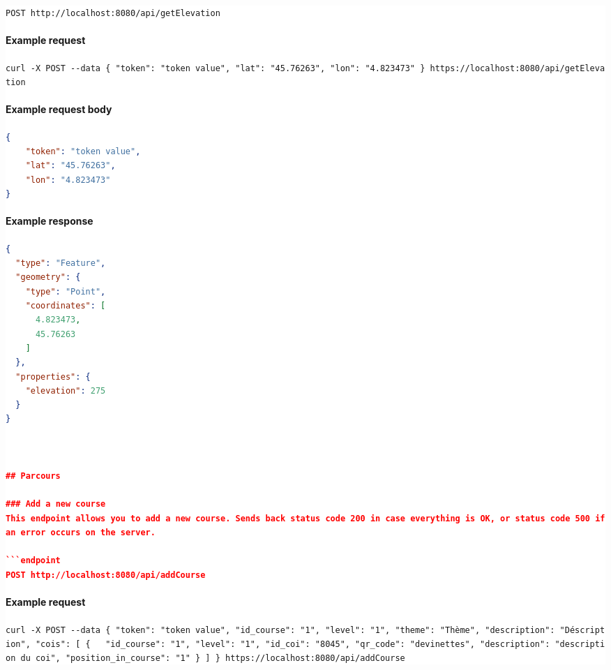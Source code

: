 ```endpoint
POST http://localhost:8080/api/getElevation
```

#### Example request

```curl
curl -X POST --data { "token": "token value", "lat": "45.76263", "lon": "4.823473" } https://localhost:8080/api/getElevation
```


#### Example request body

```json
{
	"token": "token value",
	"lat": "45.76263",
	"lon": "4.823473"
}
```


#### Example response

```json
{
  "type": "Feature",
  "geometry": {
    "type": "Point",
    "coordinates": [
      4.823473,
      45.76263
    ]
  },
  "properties": {
    "elevation": 275
  }
}



## Parcours

### Add a new course
This endpoint allows you to add a new course. Sends back status code 200 in case everything is OK, or status code 500 if an error occurs on the server.

```endpoint
POST http://localhost:8080/api/addCourse
```

#### Example request

```curl
curl -X POST --data { "token": "token value", "id_course": "1", "level": "1", "theme": "Thème", "description": "Déscription", "cois": [ {  	"id_course": "1", "level": "1", "id_coi": "8045", "qr_code": "devinettes", "description": "description du coi", "position_in_course": "1" } ] } https://localhost:8080/api/addCourse
```
